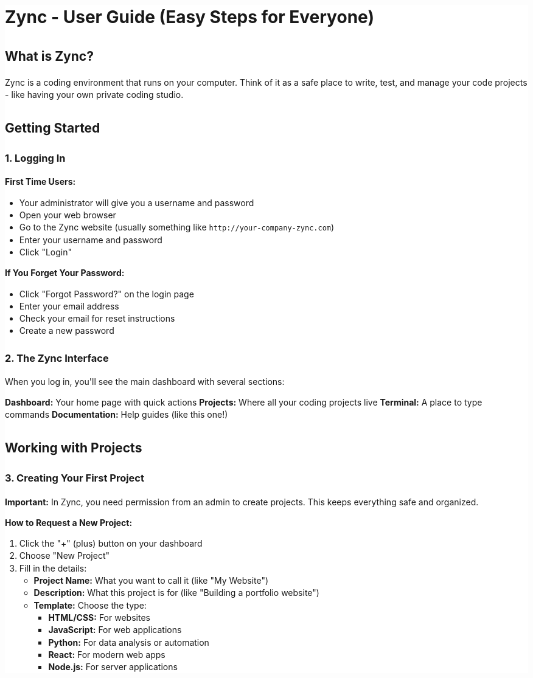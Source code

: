 # Zync - User Guide (Easy Steps for Everyone)

## What is Zync?
Zync is a coding environment that runs on your computer. Think of it as a safe place to write, test, and manage your code projects - like having your own private coding studio.

## Getting Started

### 1. Logging In

**First Time Users:**
- Your administrator will give you a username and password
- Open your web browser
- Go to the Zync website (usually something like `http://your-company-zync.com`)
- Enter your username and password
- Click "Login"

**If You Forget Your Password:**
- Click "Forgot Password?" on the login page
- Enter your email address
- Check your email for reset instructions
- Create a new password

### 2. The Zync Interface

When you log in, you'll see the main dashboard with several sections:

**Dashboard:** Your home page with quick actions
**Projects:** Where all your coding projects live
**Terminal:** A place to type commands
**Documentation:** Help guides (like this one!)

## Working with Projects

### 3. Creating Your First Project

**Important:** In Zync, you need permission from an admin to create projects. This keeps everything safe and organized.

**How to Request a New Project:**
1. Click the "+" (plus) button on your dashboard
2. Choose "New Project"
3. Fill in the details:
   - **Project Name:** What you want to call it (like "My Website")
   - **Description:** What this project is for (like "Building a portfolio website")
   - **Template:** Choose the type:
     - **HTML/CSS:** For websites
     - **JavaScript:** For web applications
     - **Python:** For data analysis or automation
     - **React:** For modern web apps
     - **Node.js:** For server applications
